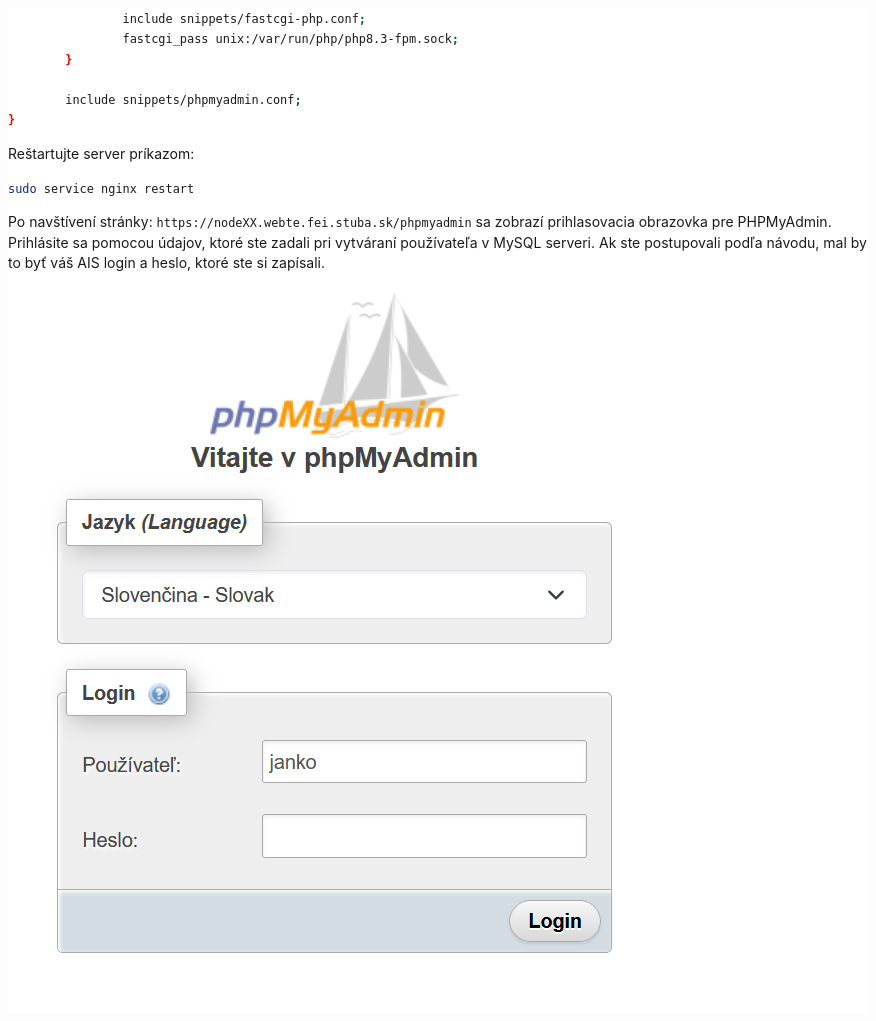```sh
                include snippets/fastcgi-php.conf;
                fastcgi_pass unix:/var/run/php/php8.3-fpm.sock;
        }
        
        include snippets/phpmyadmin.conf;
}
```

Reštartujte server príkazom:
```sh
sudo service nginx restart
```
Po navštívení stránky: `https://nodeXX.webte.fei.stuba.sk/phpmyadmin` sa zobrazí prihlasovacia obrazovka pre PHPMyAdmin. Prihlásite sa pomocou údajov, ktoré ste zadali pri vytváraní používateľa v MySQL serveri. Ak ste postupovali podľa návodu, mal by to byť váš AIS login a heslo, ktoré ste si zapísali.

![myadmin-login](img/myadmin-login.png)